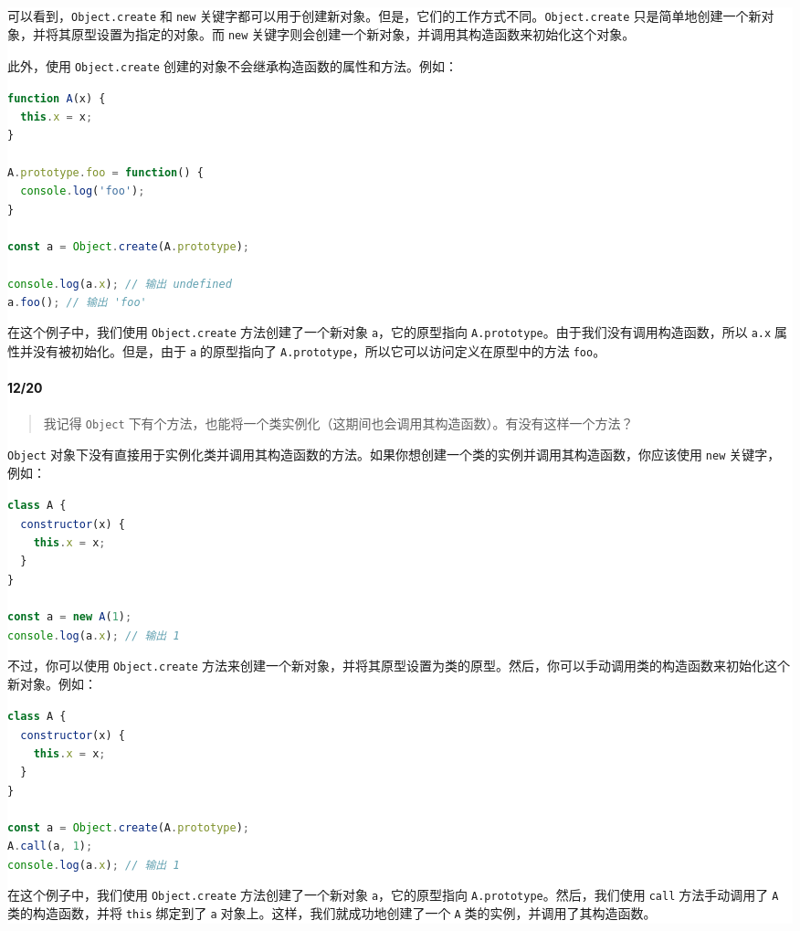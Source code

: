 可以看到，`Object.create` 和 `new` 关键字都可以用于创建新对象。但是，它们的工作方式不同。`Object.create` 只是简单地创建一个新对象，并将其原型设置为指定的对象。而 `new` 关键字则会创建一个新对象，并调用其构造函数来初始化这个对象。

此外，使用 `Object.create` 创建的对象不会继承构造函数的属性和方法。例如：

```javascript
function A(x) {
  this.x = x;
}

A.prototype.foo = function() {
  console.log('foo');
}

const a = Object.create(A.prototype);

console.log(a.x); // 输出 undefined
a.foo(); // 输出 'foo'
```

在这个例子中，我们使用 `Object.create` 方法创建了一个新对象 `a`，它的原型指向 `A.prototype`。由于我们没有调用构造函数，所以 `a.x` 属性并没有被初始化。但是，由于 `a` 的原型指向了 `A.prototype`，所以它可以访问定义在原型中的方法 `foo`。

#### 12/20

> 我记得 `Object` 下有个方法，也能将一个类实例化（这期间也会调用其构造函数）。有没有这样一个方法？

`Object` 对象下没有直接用于实例化类并调用其构造函数的方法。如果你想创建一个类的实例并调用其构造函数，你应该使用 `new` 关键字，例如：

```javascript
class A {
  constructor(x) {
    this.x = x;
  }
}

const a = new A(1);
console.log(a.x); // 输出 1
```

不过，你可以使用 `Object.create` 方法来创建一个新对象，并将其原型设置为类的原型。然后，你可以手动调用类的构造函数来初始化这个新对象。例如：

```javascript
class A {
  constructor(x) {
    this.x = x;
  }
}

const a = Object.create(A.prototype);
A.call(a, 1);
console.log(a.x); // 输出 1
```

在这个例子中，我们使用 `Object.create` 方法创建了一个新对象 `a`，它的原型指向 `A.prototype`。然后，我们使用 `call` 方法手动调用了 `A` 类的构造函数，并将 `this` 绑定到了 `a` 对象上。这样，我们就成功地创建了一个 `A` 类的实例，并调用了其构造函数。
